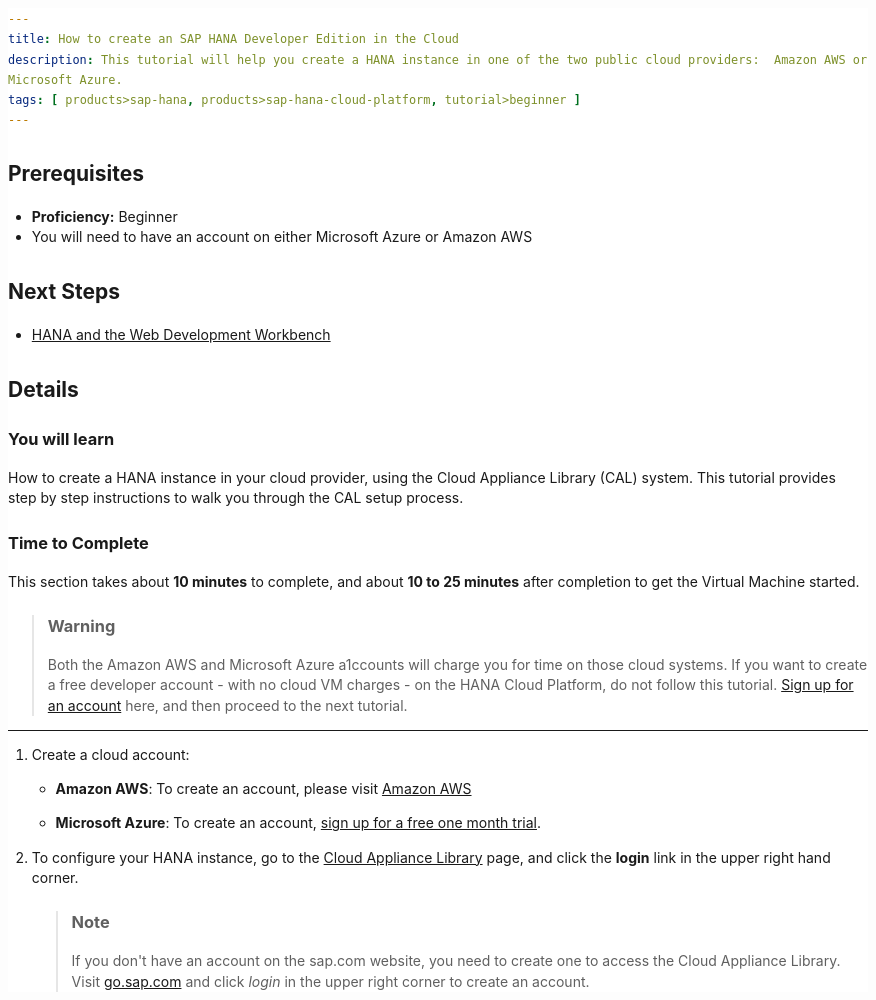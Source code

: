 ```yaml
---
title: How to create an SAP HANA Developer Edition in the Cloud
description: This tutorial will help you create a HANA instance in one of the two public cloud providers:  Amazon AWS or Microsoft Azure.
tags: [ products>sap-hana, products>sap-hana-cloud-platform, tutorial>beginner ]
---
```


## Prerequisites
- **Proficiency:** Beginner
 - You will need to have an account on either Microsoft Azure or Amazon AWS

## Next Steps
 - [HANA and the Web Development Workbench](http://go.sap.com/developer/tutorials/hana-web-development-workbench.html)

## Details

### You will learn  
How to create a HANA instance in your cloud provider, using the Cloud Appliance Library (CAL) system.
This tutorial provides step by step instructions to walk you through the CAL setup process.

### Time to Complete
This section takes about **10 minutes** to complete, and about **10 to 25 minutes** after completion to get the Virtual Machine started.

> ### Warning
>Both the Amazon AWS and Microsoft Azure a1ccounts will charge you for time on those cloud systems.
>If you want to create a free developer account - with no cloud VM charges - on the HANA Cloud Platform, do not follow this tutorial. [Sign up for an account](http://go.sap.com/developer/tutorials/hcp-create-trial-account.html) here, and then proceed to the next tutorial.

---

1. Create a cloud account:

    - **Amazon AWS**:  To create an account, please visit [Amazon AWS](http://aws.amazon.com/account/)

    - **Microsoft Azure**:  To create an account, [sign up for a free one month trial](http://azure.microsoft.com/en-us/pricing/free-trial/).

2. To configure your HANA instance, go to the [Cloud Appliance Library](https://cal.sap.com/) page, and click the **login** link in the upper right hand corner.

    > ### Note
    >If you don't have an account on the sap.com website, you need to create one to access the Cloud Appliance Library.
    >Visit [go.sap.com](http://go.sap.com/index.html) and click *login* in the upper right corner to create an account.
